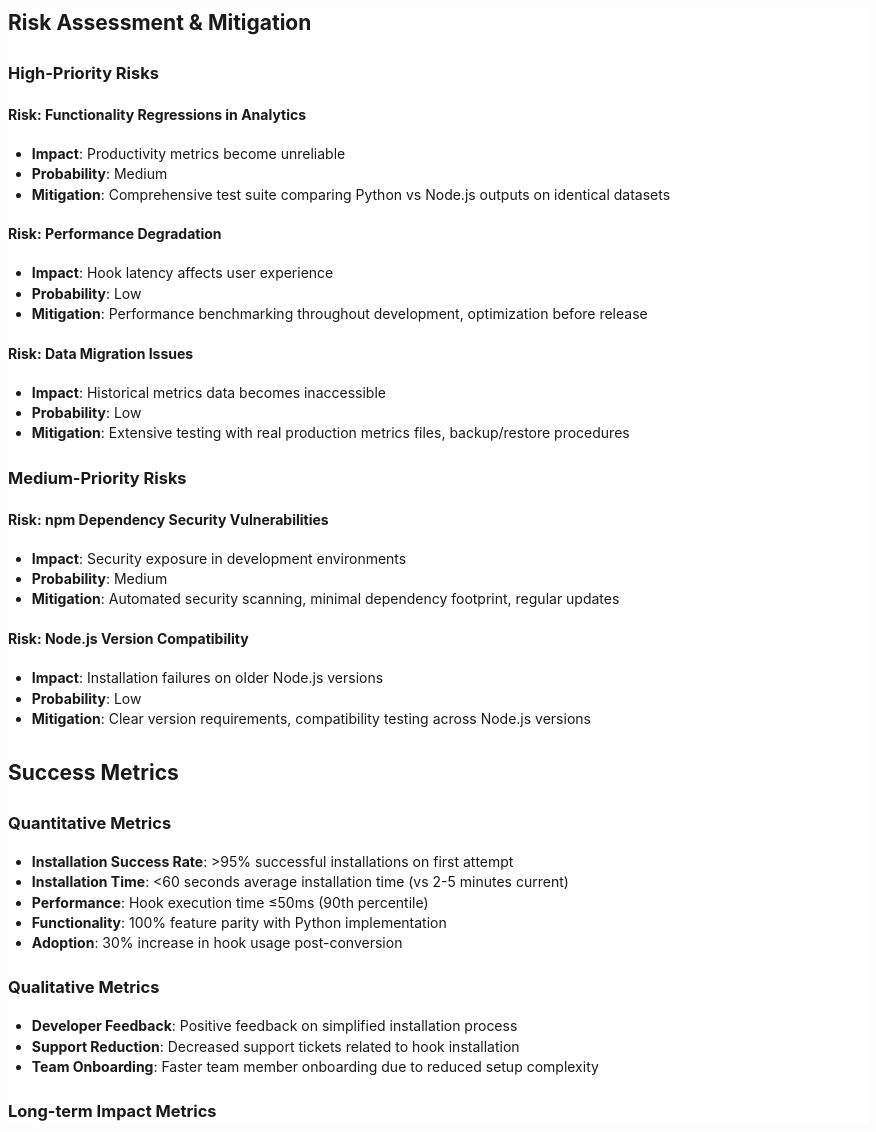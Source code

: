 ## Risk Assessment & Mitigation

### High-Priority Risks

#### **Risk**: Functionality Regressions in Analytics
- **Impact**: Productivity metrics become unreliable
- **Probability**: Medium
- **Mitigation**: Comprehensive test suite comparing Python vs Node.js outputs on identical datasets

#### **Risk**: Performance Degradation  
- **Impact**: Hook latency affects user experience
- **Probability**: Low
- **Mitigation**: Performance benchmarking throughout development, optimization before release

#### **Risk**: Data Migration Issues
- **Impact**: Historical metrics data becomes inaccessible
- **Probability**: Low  
- **Mitigation**: Extensive testing with real production metrics files, backup/restore procedures

### Medium-Priority Risks

#### **Risk**: npm Dependency Security Vulnerabilities
- **Impact**: Security exposure in development environments
- **Probability**: Medium
- **Mitigation**: Automated security scanning, minimal dependency footprint, regular updates

#### **Risk**: Node.js Version Compatibility
- **Impact**: Installation failures on older Node.js versions
- **Probability**: Low
- **Mitigation**: Clear version requirements, compatibility testing across Node.js versions

## Success Metrics

### Quantitative Metrics

- **Installation Success Rate**: >95% successful installations on first attempt
- **Installation Time**: <60 seconds average installation time (vs 2-5 minutes current)
- **Performance**: Hook execution time ≤50ms (90th percentile)
- **Functionality**: 100% feature parity with Python implementation
- **Adoption**: 30% increase in hook usage post-conversion

### Qualitative Metrics

- **Developer Feedback**: Positive feedback on simplified installation process
- **Support Reduction**: Decreased support tickets related to hook installation
- **Team Onboarding**: Faster team member onboarding due to reduced setup complexity

### Long-term Impact Metrics
